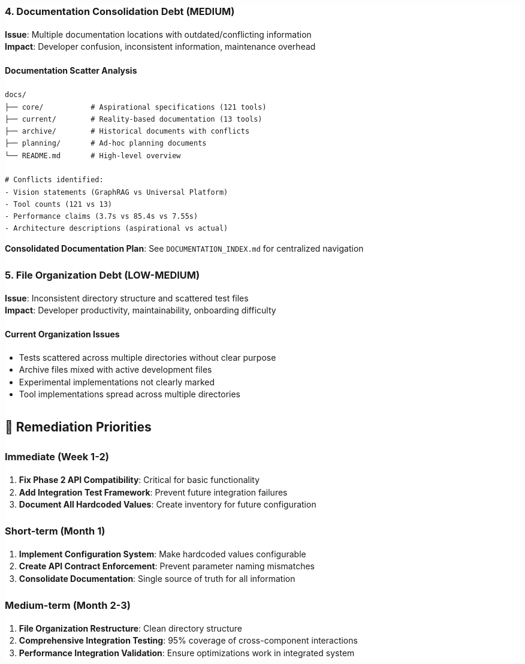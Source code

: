 ### 4. Documentation Consolidation Debt (MEDIUM)

**Issue**: Multiple documentation locations with outdated/conflicting information  
**Impact**: Developer confusion, inconsistent information, maintenance overhead

#### Documentation Scatter Analysis
```
docs/
├── core/           # Aspirational specifications (121 tools)
├── current/        # Reality-based documentation (13 tools)  
├── archive/        # Historical documents with conflicts
├── planning/       # Ad-hoc planning documents
└── README.md       # High-level overview

# Conflicts identified:
- Vision statements (GraphRAG vs Universal Platform)
- Tool counts (121 vs 13)
- Performance claims (3.7s vs 85.4s vs 7.55s)
- Architecture descriptions (aspirational vs actual)
```

**Consolidated Documentation Plan**: See `DOCUMENTATION_INDEX.md` for centralized navigation

### 5. File Organization Debt (LOW-MEDIUM)

**Issue**: Inconsistent directory structure and scattered test files  
**Impact**: Developer productivity, maintainability, onboarding difficulty

#### Current Organization Issues
- Tests scattered across multiple directories without clear purpose
- Archive files mixed with active development files
- Experimental implementations not clearly marked
- Tool implementations spread across multiple directories

## 🎯 Remediation Priorities

### Immediate (Week 1-2)
1. **Fix Phase 2 API Compatibility**: Critical for basic functionality
2. **Add Integration Test Framework**: Prevent future integration failures
3. **Document All Hardcoded Values**: Create inventory for future configuration

### Short-term (Month 1)
1. **Implement Configuration System**: Make hardcoded values configurable
2. **Create API Contract Enforcement**: Prevent parameter naming mismatches
3. **Consolidate Documentation**: Single source of truth for all information

### Medium-term (Month 2-3)
1. **File Organization Restructure**: Clean directory structure
2. **Comprehensive Integration Testing**: 95% coverage of cross-component interactions
3. **Performance Integration Validation**: Ensure optimizations work in integrated system
